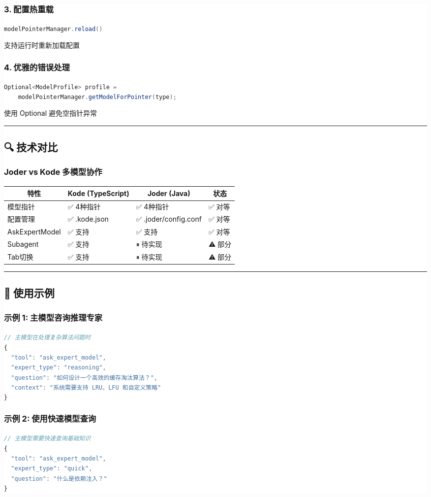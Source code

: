 ### 3. 配置热重载
```java
modelPointerManager.reload()
```
支持运行时重新加载配置

### 4. 优雅的错误处理
```java
Optional<ModelProfile> profile = 
    modelPointerManager.getModelForPointer(type);
```
使用 Optional 避免空指针异常

---

## 🔍 技术对比

### Joder vs Kode 多模型协作

| 特性 | Kode (TypeScript) | Joder (Java) | 状态 |
|------|------------------|--------------|------|
| 模型指针 | ✅ 4种指针 | ✅ 4种指针 | ✅ 对等 |
| 配置管理 | ✅ .kode.json | ✅ .joder/config.conf | ✅ 对等 |
| AskExpertModel | ✅ 支持 | ✅ 支持 | ✅ 对等 |
| Subagent | ✅ 支持 | ⏸ 待实现 | ⚠️ 部分 |
| Tab切换 | ✅ 支持 | ⏸ 待实现 | ⚠️ 部分 |

---

## 📝 使用示例

### 示例 1: 主模型咨询推理专家

```javascript
// 主模型在处理复杂算法问题时
{
  "tool": "ask_expert_model",
  "expert_type": "reasoning",
  "question": "如何设计一个高效的缓存淘汰算法？",
  "context": "系统需要支持 LRU、LFU 和自定义策略"
}
```

### 示例 2: 使用快速模型查询

```javascript
// 主模型需要快速查询基础知识
{
  "tool": "ask_expert_model",
  "expert_type": "quick",
  "question": "什么是依赖注入？"
}
```
